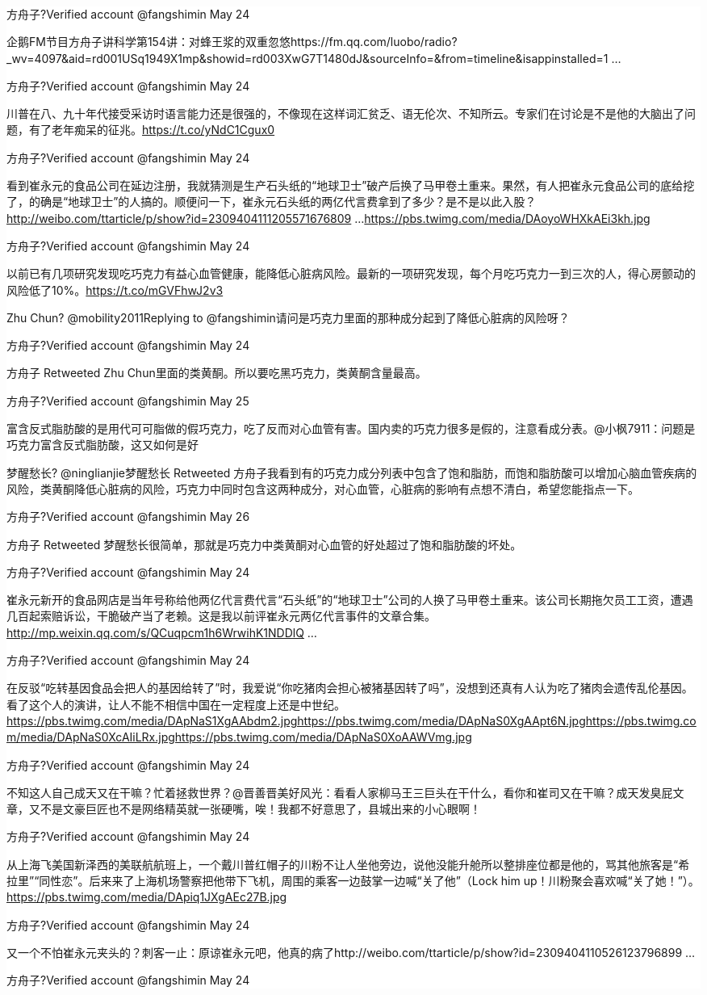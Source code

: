 方舟子?Verified account @fangshimin  May 24

企鹅FM节目方舟子讲科学第154讲：对蜂王浆的双重忽悠https://fm.qq.com/luobo/radio?_wv=4097&aid=rd001USq1949X1mp&showid=rd003XwG7T1480dJ&sourceInfo=&from=timeline&isappinstalled=1 …

方舟子?Verified account @fangshimin  May 24

川普在八、九十年代接受采访时语言能力还是很强的，不像现在这样词汇贫乏、语无伦次、不知所云。专家们在讨论是不是他的大脑出了问题，有了老年痴呆的征兆。https://t.co/yNdC1Cgux0

方舟子?Verified account @fangshimin  May 24

看到崔永元的食品公司在延边注册，我就猜测是生产石头纸的“地球卫士”破产后换了马甲卷土重来。果然，有人把崔永元食品公司的底给挖了，的确是“地球卫士”的人搞的。顺便问一下，崔永元石头纸的两亿代言费拿到了多少？是不是以此入股？http://weibo.com/ttarticle/p/show?id=2309404111205571676809 …https://pbs.twimg.com/media/DAoyoWHXkAEi3kh.jpg

方舟子?Verified account @fangshimin  May 24

以前已有几项研究发现吃巧克力有益心血管健康，能降低心脏病风险。最新的一项研究发现，每个月吃巧克力一到三次的人，得心房颤动的风险低了10%。https://t.co/mGVFhwJ2v3

Zhu Chun? @mobility2011Replying to @fangshimin请问是巧克力里面的那种成分起到了降低心脏病的风险呀？

方舟子?Verified account @fangshimin  May 24

方舟子 Retweeted Zhu Chun里面的类黄酮。所以要吃黑巧克力，类黄酮含量最高。

方舟子?Verified account @fangshimin  May 25

富含反式脂肪酸的是用代可可脂做的假巧克力，吃了反而对心血管有害。国内卖的巧克力很多是假的，注意看成分表。@小枫7911：问题是巧克力富含反式脂肪酸，这又如何是好

梦醒愁长? @ninglianjie梦醒愁长 Retweeted 方舟子我看到有的巧克力成分列表中包含了饱和脂肪，而饱和脂肪酸可以增加心脑血管疾病的风险，类黄酮降低心脏病的风险，巧克力中同时包含这两种成分，对心血管，心脏病的影响有点想不清白，希望您能指点一下。

方舟子?Verified account @fangshimin  May 26

方舟子 Retweeted 梦醒愁长很简单，那就是巧克力中类黄酮对心血管的好处超过了饱和脂肪酸的坏处。

方舟子?Verified account @fangshimin  May 24

崔永元新开的食品网店是当年号称给他两亿代言费代言“石头纸”的“地球卫士”公司的人换了马甲卷土重来。该公司长期拖欠员工工资，遭遇几百起索赔诉讼，干脆破产当了老赖。这是我以前评崔永元两亿代言事件的文章合集。http://mp.weixin.qq.com/s/QCuqpcm1h6WrwihK1NDDlQ …

方舟子?Verified account @fangshimin  May 24

在反驳“吃转基因食品会把人的基因给转了”时，我爱说“你吃猪肉会担心被猪基因转了吗”，没想到还真有人认为吃了猪肉会遗传乱伦基因。看了这个人的演讲，让人不能不相信中国在一定程度上还是中世纪。https://pbs.twimg.com/media/DApNaS1XgAAbdm2.jpghttps://pbs.twimg.com/media/DApNaS0XgAApt6N.jpghttps://pbs.twimg.com/media/DApNaS0XcAIiLRx.jpghttps://pbs.twimg.com/media/DApNaS0XoAAWVmg.jpg

方舟子?Verified account @fangshimin  May 24

不知这人自己成天又在干嘛？忙着拯救世界？@晋善晋美好风光：看看人家柳马王三巨头在干什么，看你和崔司又在干嘛？成天发臭屁文章，又不是文豪巨匠也不是网络精英就一张硬嘴，唉！我都不好意思了，县城出来的小心眼啊！

方舟子?Verified account @fangshimin  May 24

从上海飞美国新泽西的美联航航班上，一个戴川普红帽子的川粉不让人坐他旁边，说他没能升舱所以整排座位都是他的，骂其他旅客是“希拉里”“同性恋”。后来来了上海机场警察把他带下飞机，周围的乘客一边鼓掌一边喊“关了他”（Lock him up！川粉聚会喜欢喊“关了她！”）。https://pbs.twimg.com/media/DApiq1JXgAEc27B.jpg

方舟子?Verified account @fangshimin  May 24

又一个不怕崔永元夹头的？刺客一止：原谅崔永元吧，他真的病了http://weibo.com/ttarticle/p/show?id=2309404110526123796899 …

方舟子?Verified account @fangshimin  May 24
